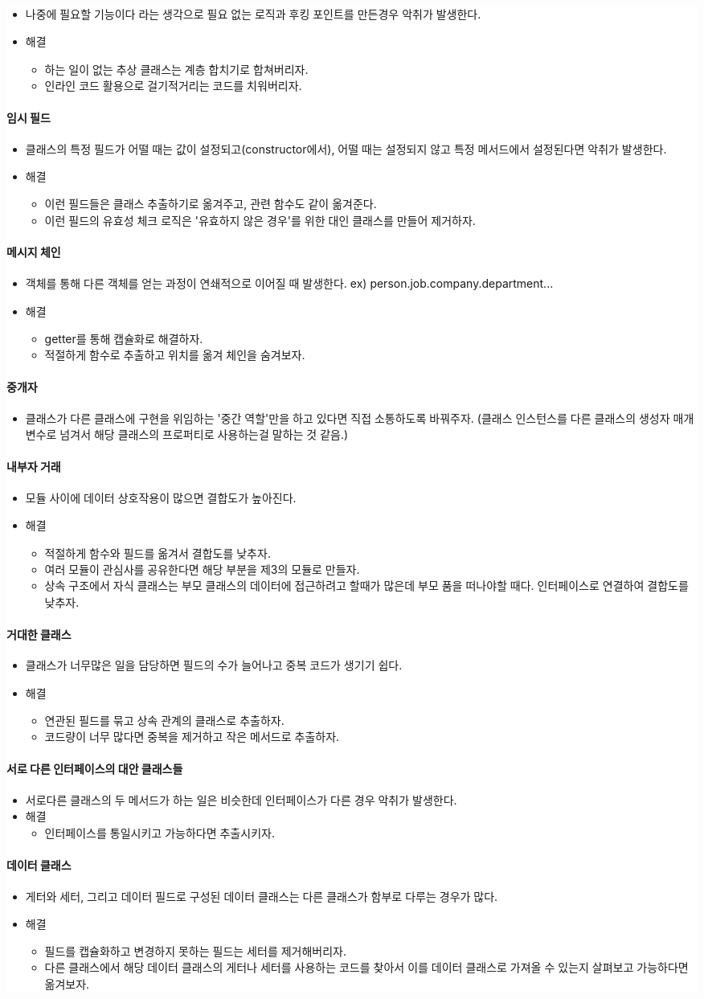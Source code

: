 - 나중에 필요할 기능이다 라는 생각으로 필요 없는 로직과 후킹 포인트를 만든경우 악취가 발생한다.

- 해결
  - 하는 일이 없는 추상 클래스는 계층 합치기로 합쳐버리자.
  - 인라인 코드 활용으로 걸기적거리는 코드를 치워버리자.

#### 임시 필드

- 클래스의 특정 필드가 어떨 때는 값이 설정되고(constructor에서), 어떨 때는 설정되지 않고 특정 메서드에서 설정된다면 악취가 발생한다.

- 해결
  - 이런 필드들은 클래스 추출하기로 옮겨주고, 관련 함수도 같이 옮겨준다.
  - 이런 필드의 유효성 체크 로직은 '유효하지 않은 경우'를 위한 대인 클래스를 만들어 제거하자.

#### 메시지 체인

- 객체를 통해 다른 객체를 얻는 과정이 연쇄적으로 이어질 때 발생한다.
  ex) person.job.company.department...

- 해결
  - getter를 통해 캡슐화로 해결하자.
  - 적절하게 함수로 추출하고 위치를 옮겨 체인을 숨겨보자.

#### 중개자

- 클래스가 다른 클래스에 구현을 위임하는 '중간 역할'만을 하고 있다면 직접 소통하도록 바꿔주자.
  (클래스 인스턴스를 다른 클래스의 생성자 매개변수로 넘겨서 해당 클래스의 프로퍼티로 사용하는걸 말하는 것 같음.)

#### 내부자 거래

- 모듈 사이에 데이터 상호작용이 많으면 결합도가 높아진다.

- 해결
  - 적절하게 함수와 필드를 옮겨서 결합도를 낮추자.
  - 여러 모듈이 관심사를 공유한다면 해당 부분을 제3의 모듈로 만들자.
  - 상속 구조에서 자식 클래스는 부모 클래스의 데이터에 접근하려고 할때가 많은데 부모 품을 떠나야할 때다.
    인터페이스로 연결하여 결합도를 낮추자.

#### 거대한 클래스

- 클래스가 너무많은 일을 담당하면 필드의 수가 늘어나고 중복 코드가 생기기 쉽다.

- 해결
  - 연관된 필드를 묶고 상속 관계의 클래스로 추출하자.
  - 코드량이 너무 많다면 중복을 제거하고 작은 메서드로 추출하자.

#### 서로 다른 인터페이스의 대안 클래스들

- 서로다른 클래스의 두 메서드가 하는 일은 비슷한데 인터페이스가 다른 경우 악취가 발생한다.
- 해결
  - 인터페이스를 통일시키고 가능하다면 추출시키자.

#### 데이터 클래스

- 게터와 세터, 그리고 데이터 필드로 구성된 데이터 클래스는 다른 클래스가 함부로 다루는 경우가 많다.

- 해결
  - 필드를 캡슐화하고 변경하지 못하는 필드는 세터를 제거해버리자.
  - 다른 클래스에서 해당 데이터 클래스의 게터나 세터를 사용하는 코드를 찾아서 이를 데이터 클래스로 가져올 수 있는지 살펴보고 가능하다면 옮겨보자.
